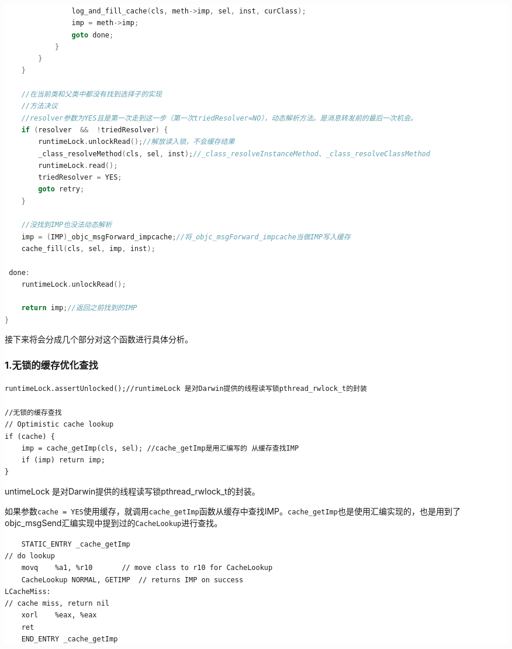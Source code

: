```cpp
                log_and_fill_cache(cls, meth->imp, sel, inst, curClass);
                imp = meth->imp;
                goto done;
            }
        }
    }

    //在当前类和父类中都没有找到选择子的实现
    //方法决议
    //resolver参数为YES且是第一次走到这一步（第一次triedResolver=NO），动态解析方法。是消息转发前的最后一次机会。
    if (resolver  &&  !triedResolver) {
        runtimeLock.unlockRead();//解放读入锁，不会缓存结果
        _class_resolveMethod(cls, sel, inst);//_class_resolveInstanceMethod、_class_resolveClassMethod
        runtimeLock.read();
        triedResolver = YES;
        goto retry;
    }

    //没找到IMP也没法动态解析
    imp = (IMP)_objc_msgForward_impcache;//将_objc_msgForward_impcache当做IMP写入缓存
    cache_fill(cls, sel, imp, inst);

 done:
    runtimeLock.unlockRead();

    return imp;//返回之前找到的IMP
}
```

接下来将会分成几个部分对这个函数进行具体分析。

### 1.无锁的缓存优化查找
```
runtimeLock.assertUnlocked();//runtimeLock 是对Darwin提供的线程读写锁pthread_rwlock_t的封装

//无锁的缓存查找
// Optimistic cache lookup
if (cache) {
    imp = cache_getImp(cls, sel); //cache_getImp是用汇编写的 从缓存查找IMP
    if (imp) return imp;
}
```
untimeLock 是对Darwin提供的线程读写锁pthread_rwlock_t的封装。

如果参数`cache = YES`使用缓存，就调用`cache_getImp`函数从缓存中查找IMP。`cache_getImp`也是使用汇编实现的，也是用到了objc_msgSend汇编实现中提到过的`CacheLookup`进行查找。

```
	STATIC_ENTRY _cache_getImp
// do lookup
	movq	%a1, %r10		// move class to r10 for CacheLookup
	CacheLookup NORMAL, GETIMP	// returns IMP on success
LCacheMiss:
// cache miss, return nil
	xorl	%eax, %eax
	ret
	END_ENTRY _cache_getImp
```
